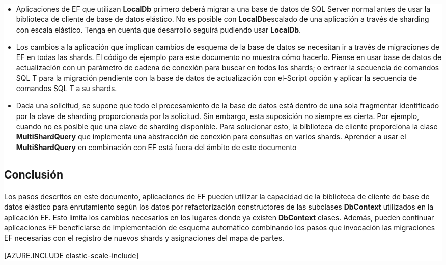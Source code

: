 * Aplicaciones de EF que utilizan **LocalDb** primero deberá migrar a una base de datos de SQL Server normal antes de usar la biblioteca de cliente de base de datos elástico. No es posible con **LocalDb**escalado de una aplicación a través de sharding con escala elástico. Tenga en cuenta que desarrollo seguirá pudiendo usar **LocalDb**. 

* Los cambios a la aplicación que implican cambios de esquema de la base de datos se necesitan ir a través de migraciones de EF en todas las shards. El código de ejemplo para este documento no muestra cómo hacerlo. Piense en usar base de datos de actualización con un parámetro de cadena de conexión para buscar en todos los shards; o extraer la secuencia de comandos SQL T para la migración pendiente con la base de datos de actualización con el-Script opción y aplicar la secuencia de comandos SQL T a su shards.  

* Dada una solicitud, se supone que todo el procesamiento de la base de datos está dentro de una sola fragmentar identificado por la clave de sharding proporcionada por la solicitud. Sin embargo, esta suposición no siempre es cierta. Por ejemplo, cuando no es posible que una clave de sharding disponible. Para solucionar esto, la biblioteca de cliente proporciona la clase **MultiShardQuery** que implementa una abstracción de conexión para consultas en varios shards. Aprender a usar el **MultiShardQuery** en combinación con EF está fuera del ámbito de este documento

## <a name="conclusion"></a>Conclusión

Los pasos descritos en este documento, aplicaciones de EF pueden utilizar la capacidad de la biblioteca de cliente de base de datos elástico para enrutamiento según los datos por refactorización constructores de las subclases **DbContext** utilizados en la aplicación EF. Esto limita los cambios necesarios en los lugares donde ya existen **DbContext** clases. Además, pueden continuar aplicaciones EF beneficiarse de implementación de esquema automático combinando los pasos que invocación las migraciones EF necesarias con el registro de nuevos shards y asignaciones del mapa de partes. 


[AZURE.INCLUDE [elastic-scale-include](../../includes/elastic-scale-include.md)]


[1]: ./media/sql-database-elastic-scale-use-entity-framework-applications-visual-studio/sample.png
 